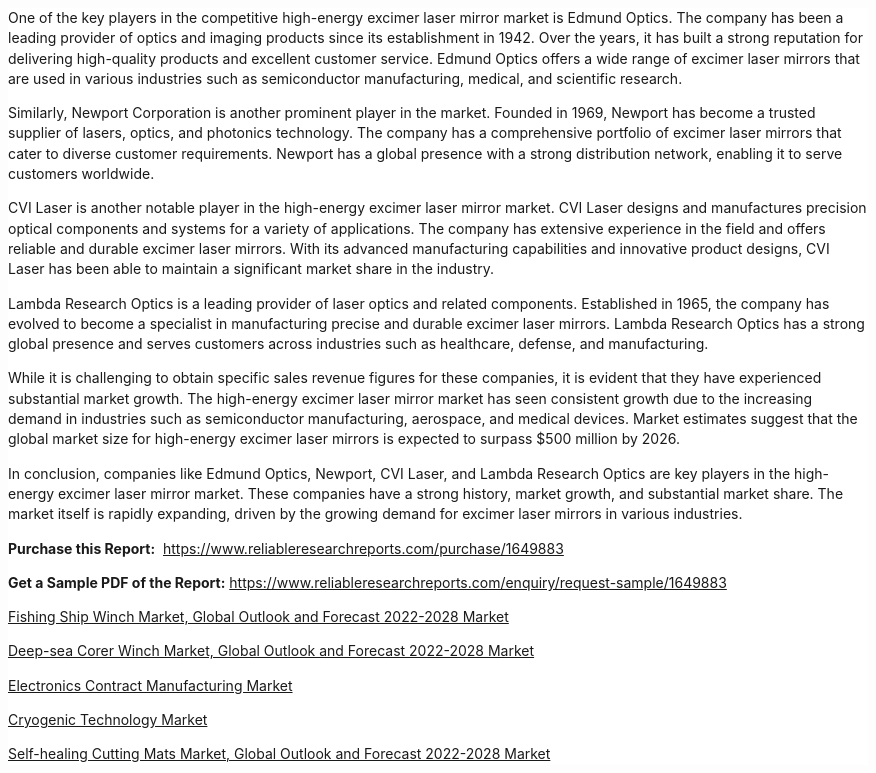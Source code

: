 <p><p>One of the key players in the competitive high-energy excimer laser mirror market is Edmund Optics. The company has been a leading provider of optics and imaging products since its establishment in 1942. Over the years, it has built a strong reputation for delivering high-quality products and excellent customer service. Edmund Optics offers a wide range of excimer laser mirrors that are used in various industries such as semiconductor manufacturing, medical, and scientific research.</p><p>Similarly, Newport Corporation is another prominent player in the market. Founded in 1969, Newport has become a trusted supplier of lasers, optics, and photonics technology. The company has a comprehensive portfolio of excimer laser mirrors that cater to diverse customer requirements. Newport has a global presence with a strong distribution network, enabling it to serve customers worldwide.</p><p>CVI Laser is another notable player in the high-energy excimer laser mirror market. CVI Laser designs and manufactures precision optical components and systems for a variety of applications. The company has extensive experience in the field and offers reliable and durable excimer laser mirrors. With its advanced manufacturing capabilities and innovative product designs, CVI Laser has been able to maintain a significant market share in the industry.</p><p>Lambda Research Optics is a leading provider of laser optics and related components. Established in 1965, the company has evolved to become a specialist in manufacturing precise and durable excimer laser mirrors. Lambda Research Optics has a strong global presence and serves customers across industries such as healthcare, defense, and manufacturing.</p><p>While it is challenging to obtain specific sales revenue figures for these companies, it is evident that they have experienced substantial market growth. The high-energy excimer laser mirror market has seen consistent growth due to the increasing demand in industries such as semiconductor manufacturing, aerospace, and medical devices. Market estimates suggest that the global market size for high-energy excimer laser mirrors is expected to surpass $500 million by 2026.</p><p>In conclusion, companies like Edmund Optics, Newport, CVI Laser, and Lambda Research Optics are key players in the high-energy excimer laser mirror market. These companies have a strong history, market growth, and substantial market share. The market itself is rapidly expanding, driven by the growing demand for excimer laser mirrors in various industries.</p></p>
<p><strong>Purchase this Report:</strong>&nbsp;&nbsp;<a href="https://www.reliableresearchreports.com/purchase/1649883">https://www.reliableresearchreports.com/purchase/1649883</a></p>
<p></p>
<p><strong>Get a Sample PDF of the Report:</strong>&nbsp;<a href="https://www.reliableresearchreports.com/enquiry/request-sample/1649883">https://www.reliableresearchreports.com/enquiry/request-sample/1649883</a></p>
<p><p><a href="https://www.linkedin.com/pulse/fishing-ship-winch-market-global-outlook-forecast-2022-2028/">Fishing Ship Winch Market, Global Outlook and Forecast 2022-2028 Market</a></p><p><a href="https://www.linkedin.com/pulse/deep-sea-corer-winch-market-global-outlook-forecast-2022-2028/">Deep-sea Corer Winch Market, Global Outlook and Forecast 2022-2028 Market</a></p><p><a href="https://medium.com/@shivangi.reportprime/electronics-contract-manufacturing-market-the-key-to-successful-business-strategy-forecast-till-68fef693f9b3">Electronics Contract Manufacturing Market</a></p><p><a href="https://medium.com/@krithi.reportprime/cryogenic-technology-market-the-key-to-successful-business-strategy-forecast-till-2030-fada983cd55b">Cryogenic Technology Market</a></p><p><a href="https://www.linkedin.com/pulse/self-healing-cutting-mats-market-global-outlook-forecast-2022-2028/">Self-healing Cutting Mats Market, Global Outlook and Forecast 2022-2028 Market</a></p></p>